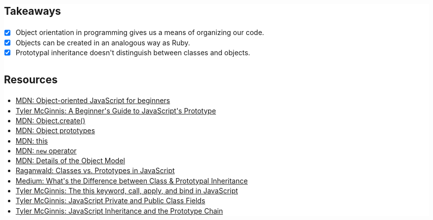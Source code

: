 
## Takeaways

- [x] Object orientation in programming gives us a means of organizing our code.
- [x] Objects can be created in an analogous way as Ruby.
- [x] Prototypal inheritance doesn't distinguish between classes and objects.

## Resources

- [MDN: Object-oriented JavaScript for beginners](https://developer.mozilla.org/en-US/docs/Learn/JavaScript/Objects/Object-oriented_JS)
- [Tyler McGinnis: A Beginner's Guide to JavaScript's Prototype](https://tylermcginnis.com/beginners-guide-to-javascript-prototype/)
- [MDN: Object.create()](https://developer.mozilla.org/en-US/docs/Web/JavaScript/Reference/Global_Objects/Object/create)
- [MDN: Object prototypes](https://developer.mozilla.org/en-US/docs/Learn/JavaScript/Objects/Object_prototypes)
- [MDN: this](https://developer.mozilla.org/en-US/docs/Web/JavaScript/Reference/Operators/this)
- [MDN: `new` operator](https://developer.mozilla.org/en-US/docs/Web/JavaScript/Reference/Operators/new)
- [MDN: Details of the Object Model](https://developer.mozilla.org/en-US/docs/Web/JavaScript/Guide/Details_of_the_Object_Model)
- [Raganwald: Classes vs. Prototypes in JavaScript](https://raganwald.com/2013/02/10/prototypes.html)
- [Medium: What's the Difference between Class & Prototypal Inheritance](https://medium.com/javascript-scene/master-the-javascript-interview-what-s-the-difference-between-class-prototypal-inheritance-e4cd0a7562e9)
- [Tyler McGinnis: The this keyword, call, apply, and bind in JavaScript](https://tylermcginnis.com/this-keyword-call-apply-bind-javascript/)
- [Tyler McGinnis: JavaScript Private and Public Class Fields](https://tylermcginnis.com/javascript-private-and-public-class-fields/)
- [Tyler McGinnis: JavaScript Inheritance and the Prototype Chain](https://tylermcginnis.com/javascript-inheritance-and-the-prototype-chain/)
